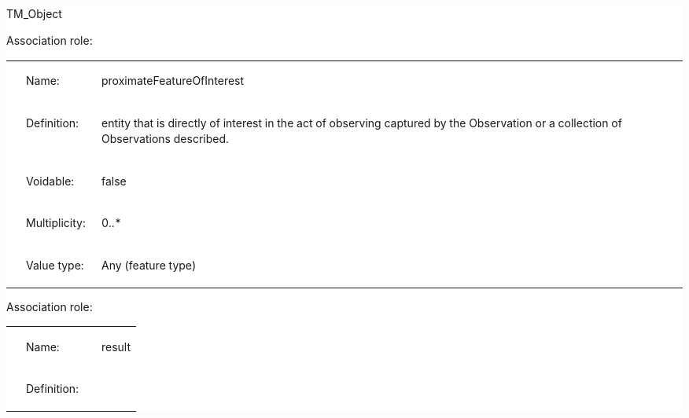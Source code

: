 <p>TM_Object</p>
</td>
</tr>
</table>
</td>
</tr>
<tr>
<td class="feature">
<p class="title2">Association role:</p>
<table class="att">
<tr border="0">
<td width="100px" border="0">
<p style="margin-left:18px" class="title2">Name:</p>
</td><td border="0">
<p>proximateFeatureOfInterest</p>
</td>
</tr>
<tr border="0">
<td width="100px" border="0">
<p style="margin-left:18px" class="title2">Definition:</p>
</td><td border="0">
<p>entity that is directly of interest in the act of observing captured by the Observation or a collection of Observations described.</p>
</td>
</tr>
<tr border="0">
<td width="100px" border="0">
<p style="margin-left:18px" class="title2">Voidable:</p>
</td><td border="0">
<p>false</p>
</td>
</tr>
<tr border="0">
<td width="100px" border="0">
<p style="margin-left:18px" class="title2">Multiplicity:</p>
</td><td border="0">
<p>0..*</p>
</td>
</tr>
<tr border="0">
<td width="100px" border="0">
<p style="margin-left:18px" class="title2">Value type:</p>
</td><td border="0">
<p>Any (feature type)</p>
</td>
</tr>
</table>
</td>
</tr>
<tr>
<td class="feature">
<p class="title2">Association role:</p>
<table class="att">
<tr border="0">
<td width="100px" border="0">
<p style="margin-left:18px" class="title2">Name:</p>
</td><td border="0">
<p>result</p>
</td>
</tr>
<tr border="0">
<td width="100px" border="0">
<p style="margin-left:18px" class="title2">Definition:</p>
</td><td border="0">